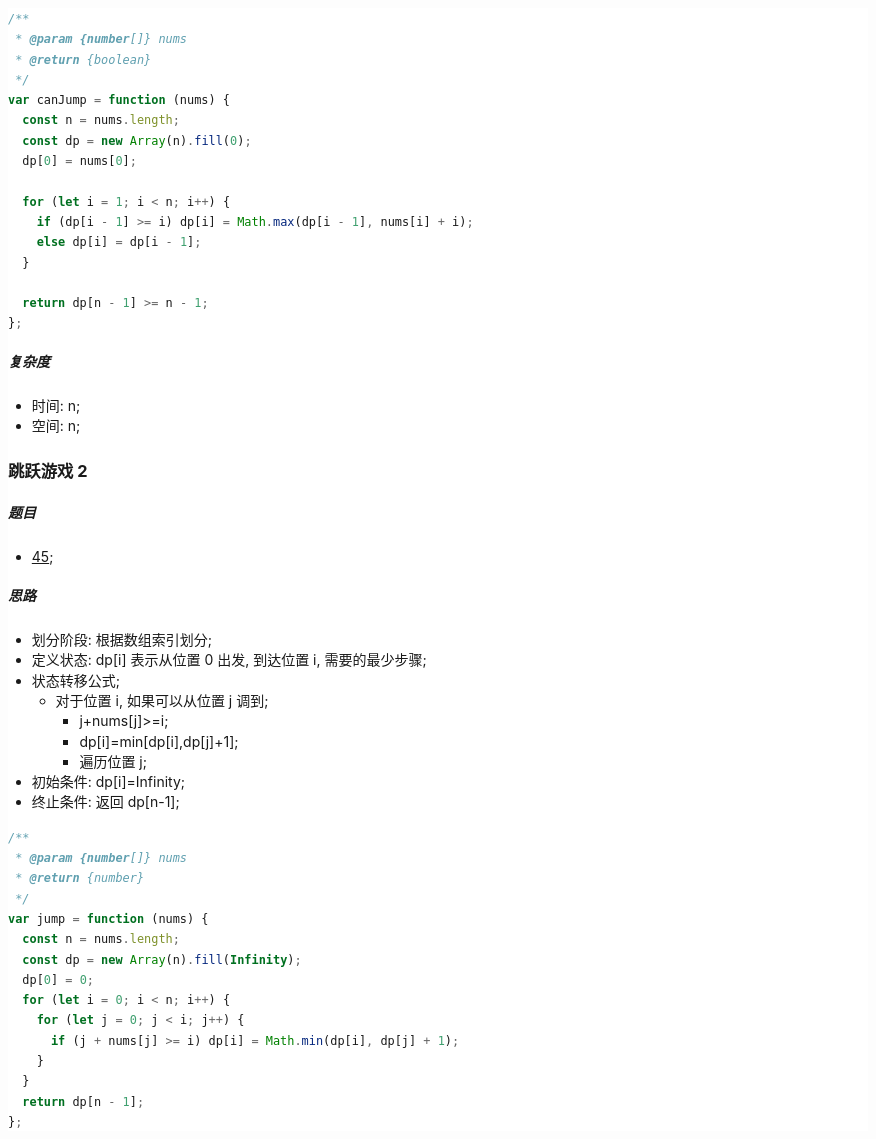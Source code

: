 ```typescript
/**
 * @param {number[]} nums
 * @return {boolean}
 */
var canJump = function (nums) {
  const n = nums.length;
  const dp = new Array(n).fill(0);
  dp[0] = nums[0];

  for (let i = 1; i < n; i++) {
    if (dp[i - 1] >= i) dp[i] = Math.max(dp[i - 1], nums[i] + i);
    else dp[i] = dp[i - 1];
  }

  return dp[n - 1] >= n - 1;
};
```

##### 复杂度

- 时间: n;
- 空间: n;

### 跳跃游戏 2

##### 题目

- [45](https://leetcode.cn/problems/jump-game-ii/);

##### 思路

- 划分阶段: 根据数组索引划分;
- 定义状态: dp[i] 表示从位置 0 出发, 到达位置 i, 需要的最少步骤;
- 状态转移公式;
  - 对于位置 i, 如果可以从位置 j 调到;
    - j+nums[j]>=i;
    - dp[i]=min[dp[i],dp[j]+1];
    - 遍历位置 j;
- 初始条件: dp[i]=Infinity;
- 终止条件: 返回 dp[n-1];

```typescript
/**
 * @param {number[]} nums
 * @return {number}
 */
var jump = function (nums) {
  const n = nums.length;
  const dp = new Array(n).fill(Infinity);
  dp[0] = 0;
  for (let i = 0; i < n; i++) {
    for (let j = 0; j < i; j++) {
      if (j + nums[j] >= i) dp[i] = Math.min(dp[i], dp[j] + 1);
    }
  }
  return dp[n - 1];
};
```

